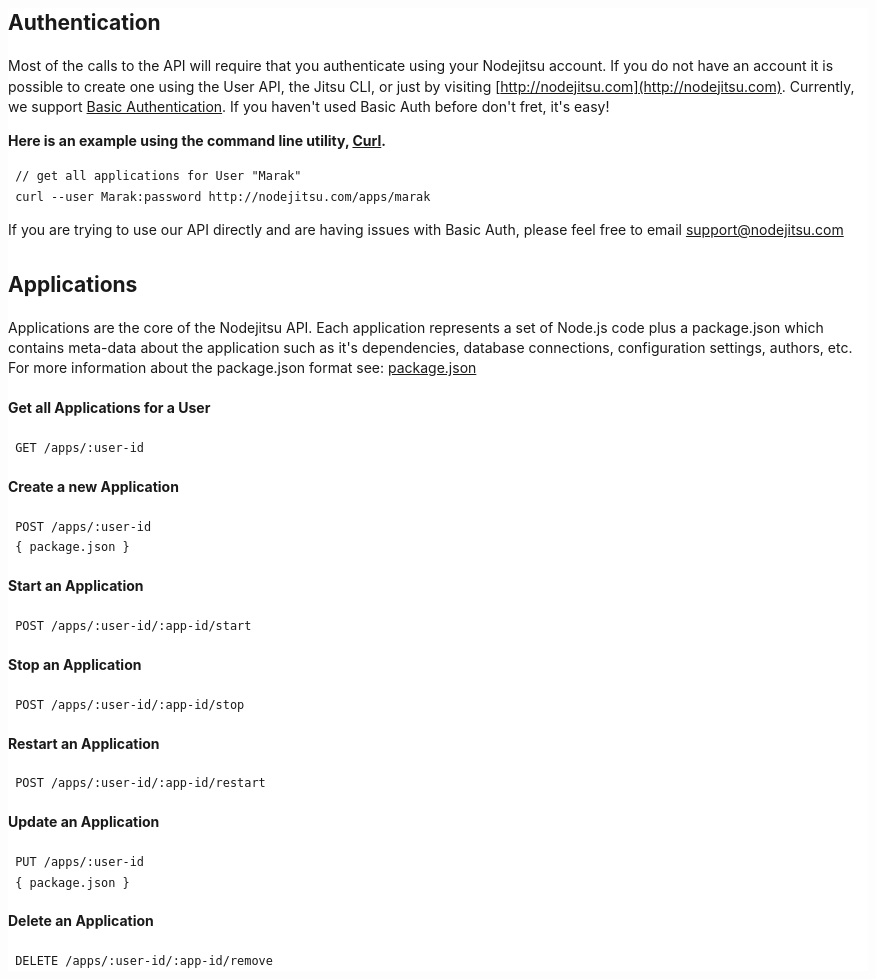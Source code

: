 ## Authentication 

Most of the calls to the API will require that you authenticate using your Nodejitsu account. If you do not have an account it is possible to create one using the User API, the Jitsu CLI, or just by visiting [http://nodejitsu.com](http://nodejitsu.com). Currently, we support [Basic Authentication](http://en.wikipedia.org/wiki/Basic_access_authentication). If you haven't used Basic Auth before don't fret, it's easy! 

**Here is an example using the command line utility, [Curl](http://curl.haxx.se/).**

     // get all applications for User "Marak"
     curl --user Marak:password http://nodejitsu.com/apps/marak

If you are trying to use our API directly and are having issues with Basic Auth, please feel free to email [support@nodejitsu.com](mailto:support@nodejitsu.com)

<a name="Applications"></a>
## Applications

Applications are the core of the Nodejitsu API. Each application represents a set of Node.js code plus a package.json which contains meta-data about the application such as it's dependencies, database connections, configuration settings, authors, etc. For more information about the package.json format see: [package.json](#package_json)

#### Get all Applications for a User
    
     GET /apps/:user-id

#### Create a new Application

     POST /apps/:user-id
     { package.json }

#### Start an Application

     POST /apps/:user-id/:app-id/start

#### Stop an Application
     
     POST /apps/:user-id/:app-id/stop

#### Restart an Application
     
     POST /apps/:user-id/:app-id/restart

#### Update an Application

     PUT /apps/:user-id
     { package.json }

#### Delete an Application

     DELETE /apps/:user-id/:app-id/remove

<a name="Snapshots"></a>

